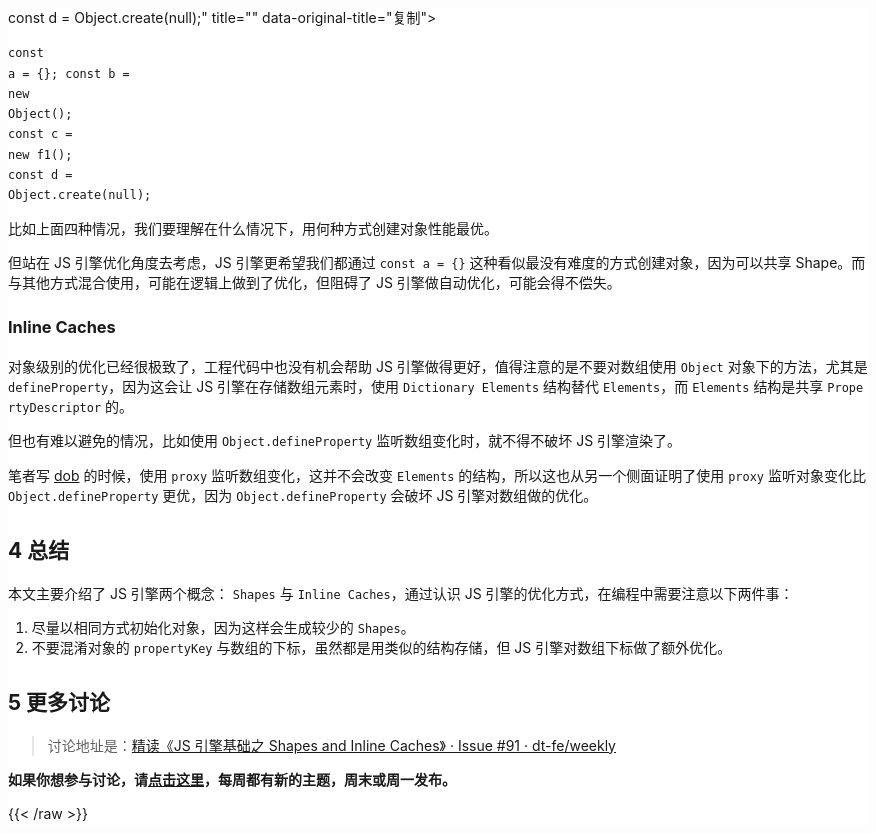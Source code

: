 const d = Object.create(null);" title="" data-original-title="&#x590D;&#x5236;"></span> <span type="button" class="saveToNote code-tool" data-toggle="tooltip" data-placement="top" title="" data-original-title="&#x653E;&#x8FDB;&#x7B14;&#x8BB0;"></span></div></div><pre class="typescript hljs"><code class="typescript"><span class="hljs-keyword">const</span> a = {};
<span class="hljs-keyword">const</span> b = <span class="hljs-keyword">new</span> <span class="hljs-built_in">Object</span>();
<span class="hljs-keyword">const</span> c = <span class="hljs-keyword">new</span> f1();
<span class="hljs-keyword">const</span> d = <span class="hljs-built_in">Object</span>.create(<span class="hljs-literal">null</span>);</code></pre><p>&#x6BD4;&#x5982;&#x4E0A;&#x9762;&#x56DB;&#x79CD;&#x60C5;&#x51B5;&#xFF0C;&#x6211;&#x4EEC;&#x8981;&#x7406;&#x89E3;&#x5728;&#x4EC0;&#x4E48;&#x60C5;&#x51B5;&#x4E0B;&#xFF0C;&#x7528;&#x4F55;&#x79CD;&#x65B9;&#x5F0F;&#x521B;&#x5EFA;&#x5BF9;&#x8C61;&#x6027;&#x80FD;&#x6700;&#x4F18;&#x3002;</p><p>&#x4F46;&#x7AD9;&#x5728; JS &#x5F15;&#x64CE;&#x4F18;&#x5316;&#x89D2;&#x5EA6;&#x53BB;&#x8003;&#x8651;&#xFF0C;JS &#x5F15;&#x64CE;&#x66F4;&#x5E0C;&#x671B;&#x6211;&#x4EEC;&#x90FD;&#x901A;&#x8FC7; <code>const a = {}</code> &#x8FD9;&#x79CD;&#x770B;&#x4F3C;&#x6700;&#x6CA1;&#x6709;&#x96BE;&#x5EA6;&#x7684;&#x65B9;&#x5F0F;&#x521B;&#x5EFA;&#x5BF9;&#x8C61;&#xFF0C;&#x56E0;&#x4E3A;&#x53EF;&#x4EE5;&#x5171;&#x4EAB; Shape&#x3002;&#x800C;&#x4E0E;&#x5176;&#x4ED6;&#x65B9;&#x5F0F;&#x6DF7;&#x5408;&#x4F7F;&#x7528;&#xFF0C;&#x53EF;&#x80FD;&#x5728;&#x903B;&#x8F91;&#x4E0A;&#x505A;&#x5230;&#x4E86;&#x4F18;&#x5316;&#xFF0C;&#x4F46;&#x963B;&#x788D;&#x4E86; JS &#x5F15;&#x64CE;&#x505A;&#x81EA;&#x52A8;&#x4F18;&#x5316;&#xFF0C;&#x53EF;&#x80FD;&#x4F1A;&#x5F97;&#x4E0D;&#x507F;&#x5931;&#x3002;</p><h3 id="articleHeader10">Inline Caches</h3><p>&#x5BF9;&#x8C61;&#x7EA7;&#x522B;&#x7684;&#x4F18;&#x5316;&#x5DF2;&#x7ECF;&#x5F88;&#x6781;&#x81F4;&#x4E86;&#xFF0C;&#x5DE5;&#x7A0B;&#x4EE3;&#x7801;&#x4E2D;&#x4E5F;&#x6CA1;&#x6709;&#x673A;&#x4F1A;&#x5E2E;&#x52A9; JS &#x5F15;&#x64CE;&#x505A;&#x5F97;&#x66F4;&#x597D;&#xFF0C;&#x503C;&#x5F97;&#x6CE8;&#x610F;&#x7684;&#x662F;&#x4E0D;&#x8981;&#x5BF9;&#x6570;&#x7EC4;&#x4F7F;&#x7528; <code>Object</code> &#x5BF9;&#x8C61;&#x4E0B;&#x7684;&#x65B9;&#x6CD5;&#xFF0C;&#x5C24;&#x5176;&#x662F; <code>defineProperty</code>&#xFF0C;&#x56E0;&#x4E3A;&#x8FD9;&#x4F1A;&#x8BA9; JS &#x5F15;&#x64CE;&#x5728;&#x5B58;&#x50A8;&#x6570;&#x7EC4;&#x5143;&#x7D20;&#x65F6;&#xFF0C;&#x4F7F;&#x7528; <code>Dictionary Elements</code> &#x7ED3;&#x6784;&#x66FF;&#x4EE3; <code>Elements</code>&#xFF0C;&#x800C; <code>Elements</code> &#x7ED3;&#x6784;&#x662F;&#x5171;&#x4EAB; <code>PropertyDescriptor</code> &#x7684;&#x3002;</p><p>&#x4F46;&#x4E5F;&#x6709;&#x96BE;&#x4EE5;&#x907F;&#x514D;&#x7684;&#x60C5;&#x51B5;&#xFF0C;&#x6BD4;&#x5982;&#x4F7F;&#x7528; <code>Object.defineProperty</code> &#x76D1;&#x542C;&#x6570;&#x7EC4;&#x53D8;&#x5316;&#x65F6;&#xFF0C;&#x5C31;&#x4E0D;&#x5F97;&#x4E0D;&#x7834;&#x574F; JS &#x5F15;&#x64CE;&#x6E32;&#x67D3;&#x4E86;&#x3002;</p><p>&#x7B14;&#x8005;&#x5199; <a href="https://github.com/dobjs/dob" rel="nofollow noreferrer" target="_blank">dob</a> &#x7684;&#x65F6;&#x5019;&#xFF0C;&#x4F7F;&#x7528; <code>proxy</code> &#x76D1;&#x542C;&#x6570;&#x7EC4;&#x53D8;&#x5316;&#xFF0C;&#x8FD9;&#x5E76;&#x4E0D;&#x4F1A;&#x6539;&#x53D8; <code>Elements</code> &#x7684;&#x7ED3;&#x6784;&#xFF0C;&#x6240;&#x4EE5;&#x8FD9;&#x4E5F;&#x4ECE;&#x53E6;&#x4E00;&#x4E2A;&#x4FA7;&#x9762;&#x8BC1;&#x660E;&#x4E86;&#x4F7F;&#x7528; <code>proxy</code> &#x76D1;&#x542C;&#x5BF9;&#x8C61;&#x53D8;&#x5316;&#x6BD4; <code>Object.defineProperty</code> &#x66F4;&#x4F18;&#xFF0C;&#x56E0;&#x4E3A; <code>Object.defineProperty</code> &#x4F1A;&#x7834;&#x574F; JS &#x5F15;&#x64CE;&#x5BF9;&#x6570;&#x7EC4;&#x505A;&#x7684;&#x4F18;&#x5316;&#x3002;</p><h2 id="articleHeader11">4 &#x603B;&#x7ED3;</h2><p>&#x672C;&#x6587;&#x4E3B;&#x8981;&#x4ECB;&#x7ECD;&#x4E86; JS &#x5F15;&#x64CE;&#x4E24;&#x4E2A;&#x6982;&#x5FF5;&#xFF1A; <code>Shapes</code> &#x4E0E; <code>Inline Caches</code>&#xFF0C;&#x901A;&#x8FC7;&#x8BA4;&#x8BC6; JS &#x5F15;&#x64CE;&#x7684;&#x4F18;&#x5316;&#x65B9;&#x5F0F;&#xFF0C;&#x5728;&#x7F16;&#x7A0B;&#x4E2D;&#x9700;&#x8981;&#x6CE8;&#x610F;&#x4EE5;&#x4E0B;&#x4E24;&#x4EF6;&#x4E8B;&#xFF1A;</p><ol><li>&#x5C3D;&#x91CF;&#x4EE5;&#x76F8;&#x540C;&#x65B9;&#x5F0F;&#x521D;&#x59CB;&#x5316;&#x5BF9;&#x8C61;&#xFF0C;&#x56E0;&#x4E3A;&#x8FD9;&#x6837;&#x4F1A;&#x751F;&#x6210;&#x8F83;&#x5C11;&#x7684; <code>Shapes</code>&#x3002;</li><li>&#x4E0D;&#x8981;&#x6DF7;&#x6DC6;&#x5BF9;&#x8C61;&#x7684; <code>propertyKey</code> &#x4E0E;&#x6570;&#x7EC4;&#x7684;&#x4E0B;&#x6807;&#xFF0C;&#x867D;&#x7136;&#x90FD;&#x662F;&#x7528;&#x7C7B;&#x4F3C;&#x7684;&#x7ED3;&#x6784;&#x5B58;&#x50A8;&#xFF0C;&#x4F46; JS &#x5F15;&#x64CE;&#x5BF9;&#x6570;&#x7EC4;&#x4E0B;&#x6807;&#x505A;&#x4E86;&#x989D;&#x5916;&#x4F18;&#x5316;&#x3002;</li></ol><h2 id="articleHeader12">5 &#x66F4;&#x591A;&#x8BA8;&#x8BBA;</h2><blockquote>&#x8BA8;&#x8BBA;&#x5730;&#x5740;&#x662F;&#xFF1A;<a href="https://github.com/dt-fe/weekly/issues/91" rel="nofollow noreferrer" target="_blank">&#x7CBE;&#x8BFB;&#x300A;JS &#x5F15;&#x64CE;&#x57FA;&#x7840;&#x4E4B; Shapes and Inline Caches&#x300B; &#xB7; Issue #91 &#xB7; dt-fe/weekly</a></blockquote><p><strong>&#x5982;&#x679C;&#x4F60;&#x60F3;&#x53C2;&#x4E0E;&#x8BA8;&#x8BBA;&#xFF0C;&#x8BF7;<a href="https://github.com/dt-fe/weekly" rel="nofollow noreferrer" target="_blank">&#x70B9;&#x51FB;&#x8FD9;&#x91CC;</a>&#xFF0C;&#x6BCF;&#x5468;&#x90FD;&#x6709;&#x65B0;&#x7684;&#x4E3B;&#x9898;&#xFF0C;&#x5468;&#x672B;&#x6216;&#x5468;&#x4E00;&#x53D1;&#x5E03;&#x3002;</strong></p>
{{< /raw >}}
